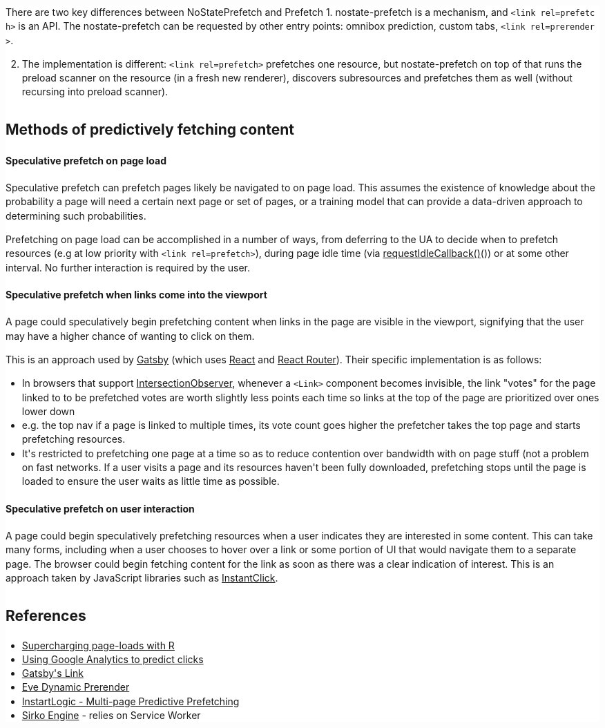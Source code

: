 There are two key differences between NoStatePrefetch and Prefetch 1. nostate-prefetch is a mechanism, and `<link rel=prefetch>` is an API. The nostate-prefetch can be requested by other entry points: omnibox prediction, custom tabs, `<link rel=prerender>`.

2.  The implementation is different: `<link rel=prefetch>` prefetches one resource, but nostate-prefetch on top of that runs the preload scanner on the resource (in a fresh new renderer), discovers subresources and prefetches them as well (without recursing into preload scanner).

## Methods of predictively fetching content

#### Speculative prefetch on page load

Speculative prefetch can prefetch pages likely be navigated to on page load. This assumes the existence of knowledge about the probability a page will need a certain next page or set of pages, or a training model that can provide a data-driven approach to determining such probabilities.

Prefetching on page load can be accomplished in a number of ways, from deferring to the UA to decide when to prefetch resources (e.g at low priority with `<link rel=prefetch>`), during page idle time (via [requestIdleCallback()](https://developer.mozilla.org/en-US/docs/Web/API/Window/requestIdleCallback&sa=D&ust=1522637949834000)()) or at some other interval. No further interaction is required by the user.

#### Speculative prefetch when links come into the viewport

A page could speculatively begin prefetching content when links in the page are visible in the viewport, signifying that the user may have a higher chance of wanting to click on them.

This is an approach used by [Gatsby](https://www.gatsbyjs.org/&sa=D&ust=1522637949834000) (which uses [React](https://reactjs.org/&sa=D&ust=1522637949835000) and [React Router](https://github.com/ReactTraining/react-router&sa=D&ust=1522637949835000)). Their specific implementation is as follows:

* In browsers that support [IntersectionObserver](https://developer.mozilla.org/en-US/docs/Web/API/Intersection_Observer_API&sa=D&ust=1522637949836000), whenever a `<Link>` component becomes invisible, the link "votes" for the page linked to to be prefetched votes are worth slightly less points each time so links at the top of the page are prioritized over ones lower down
* e.g. the top nav if a page is linked to multiple times, its vote count goes higher the prefetcher takes the top page and starts prefetching resources.
* It's restricted to prefetching one page at a time so as to reduce contention over bandwidth with on page stuff (not a problem on fast networks. If a user visits a page and its resources haven't been fully downloaded, prefetching stops until the page is loaded to ensure the user waits as little time as possible.

#### Speculative prefetch on user interaction

A page could begin speculatively prefetching resources when a user indicates they are interested in some content. This can take many forms, including when a user chooses to hover over a link or some portion of UI that would navigate them to a separate page. The browser could begin fetching content for the link as soon as there was a clear indication of interest. This is an approach taken by JavaScript libraries such as [InstantClick](http://instantclick.io/&sa=D&ust=1522637949837000).


## References

* [Supercharging page-loads with R](http://code.markedmondson.me/predictClickOpenCPU/supercharge.html&sa=D&ust=1522637949840000)
* [Using Google Analytics to predict clicks](https://www.noisetosignal.io/2016/11/using-google-analytics-to-predict-clicks-and-speed-up-your-website/&sa=D&ust=1522637949841000)
* [Gatsby's Link](https://github.com/gatsbyjs/gatsby/tree/master/packages/gatsby-link&sa=D&ust=1522637949841000)
* [Eve Dynamic Prerender](https://wordpress.org/plugins/eve-dynamic-prerender/&sa=D&ust=1522637949841000)
* [InstartLogic - Multi-page Predictive Prefetching](https://www.instartlogic.com/blog/predicting-future-multi-page-predictive-prefetching&sa=D&ust=1522637949841000)
* [Sirko Engine](https://github.com/sirko-io/engine&sa=D&ust=1522637949842000) - relies on Service Worker
